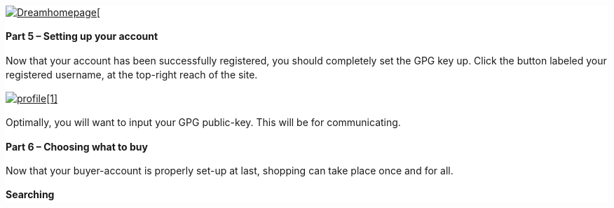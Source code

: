 <p><a href="/imgs/2015/09/homepage1.png"><img class="aligncenter size-full wp-image-11505" src="/imgs/2015/09/homepage1.png" alt="Dreamhomepage[" width="547" height="490" srcset="/imgs/2015/09/homepage1.png 547w, /imgs/2015/09/homepage1-300x269.png 300w" sizes="(max-width: 547px) 100vw, 547px" /></a></p>
<p><strong>Part 5 – Setting up your account</strong></p>
<p>Now that your account has been successfully registered, you should completely set the GPG key up. Click the button labeled your registered username, at the top-right reach of the site.</p>
<p><a href="/imgs/2015/09/profile1.png"><img class="aligncenter size-full wp-image-11506" src="/imgs/2015/09/profile1.png" alt="profile[1]" width="587" height="553" srcset="/imgs/2015/09/profile1.png 587w, /imgs/2015/09/profile1-300x283.png 300w" sizes="(max-width: 587px) 100vw, 587px" /></a></p>
<p>Optimally, you will want to input your GPG public-key. This will be for communicating.</p>
<p><strong>Part 6 – Choosing what to buy</strong></p>
<p>Now that your buyer-account is properly set-up at last, shopping can take place once and for all.</p>
<p><strong>Searching</strong></p>